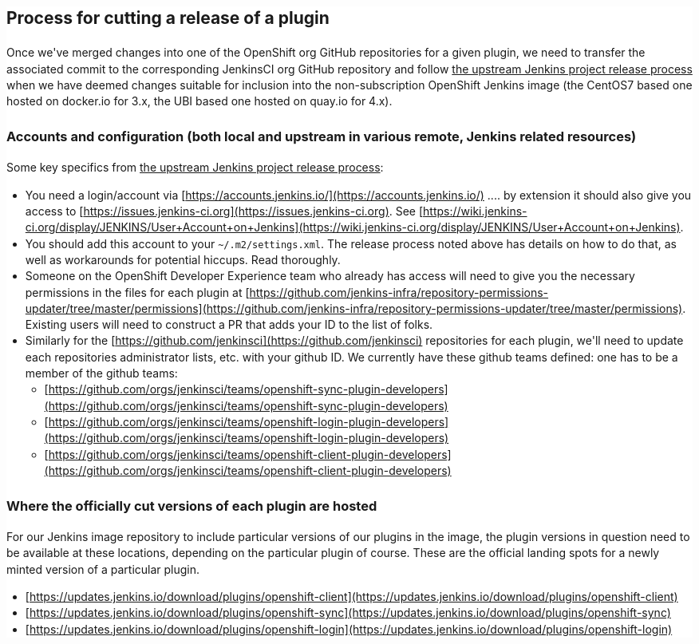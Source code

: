 ## Process for cutting a release of a plugin

Once we've merged changes into one of the OpenShift org GitHub repositories for a given plugin, we need to transfer the associated commit to the corresponding JenkinsCI org GitHub repository and follow [the upstream Jenkins project release process](https://wiki.jenkins.io/display/JENKINS/Hosting+Plugins) when we have deemed changes suitable for inclusion into the non-subscription OpenShift Jenkins image (the CentOS7 based one hosted on docker.io for 3.x, the UBI based one hosted on quay.io for 4.x).  

### Accounts and configuration (both local and upstream in various remote, Jenkins related resources) 

Some key specifics from [the upstream Jenkins project release process](https://wiki.jenkins.io/display/JENKINS/Hosting+Plugins):

* You need a login/account via [https://accounts.jenkins.io/](https://accounts.jenkins.io/) .... by extension it should also give you access to [https://issues.jenkins-ci.org](https://issues.jenkins-ci.org).  See [https://wiki.jenkins-ci.org/display/JENKINS/User+Account+on+Jenkins](https://wiki.jenkins-ci.org/display/JENKINS/User+Account+on+Jenkins).
* You should add this account to your `~/.m2/settings.xml`.  The release process noted above has details on how to do that, as well as workarounds for potential hiccups.  Read thoroughly.
* Someone on the OpenShift Developer Experience team who already has access will need to give you the necessary permissions in the files for each plugin at [https://github.com/jenkins-infra/repository-permissions-updater/tree/master/permissions](https://github.com/jenkins-infra/repository-permissions-updater/tree/master/permissions).  Existing users will need to construct a PR that adds your ID to the list of folks.
* Similarly for the [https://github.com/jenkinsci](https://github.com/jenkinsci) repositories for each plugin, we'll need to update each repositories administrator lists, etc.
with your github ID. We currently have these github teams defined:
one has to be a member of the github teams:
    * [https://github.com/orgs/jenkinsci/teams/openshift-sync-plugin-developers](https://github.com/orgs/jenkinsci/teams/openshift-sync-plugin-developers)
    * [https://github.com/orgs/jenkinsci/teams/openshift-login-plugin-developers](https://github.com/orgs/jenkinsci/teams/openshift-login-plugin-developers)
    * [https://github.com/orgs/jenkinsci/teams/openshift-client-plugin-developers](https://github.com/orgs/jenkinsci/teams/openshift-client-plugin-developers)

### Where the officially cut versions of each plugin are hosted

For our Jenkins image repository to include particular versions of our plugins in the image, the plugin versions in question
need to be available at these locations, depending on the particular plugin of course.  These are the official landing spots 
for a newly minted version of a particular plugin.

* [https://updates.jenkins.io/download/plugins/openshift-client](https://updates.jenkins.io/download/plugins/openshift-client)
* [https://updates.jenkins.io/download/plugins/openshift-sync](https://updates.jenkins.io/download/plugins/openshift-sync)
* [https://updates.jenkins.io/download/plugins/openshift-login](https://updates.jenkins.io/download/plugins/openshift-login)
